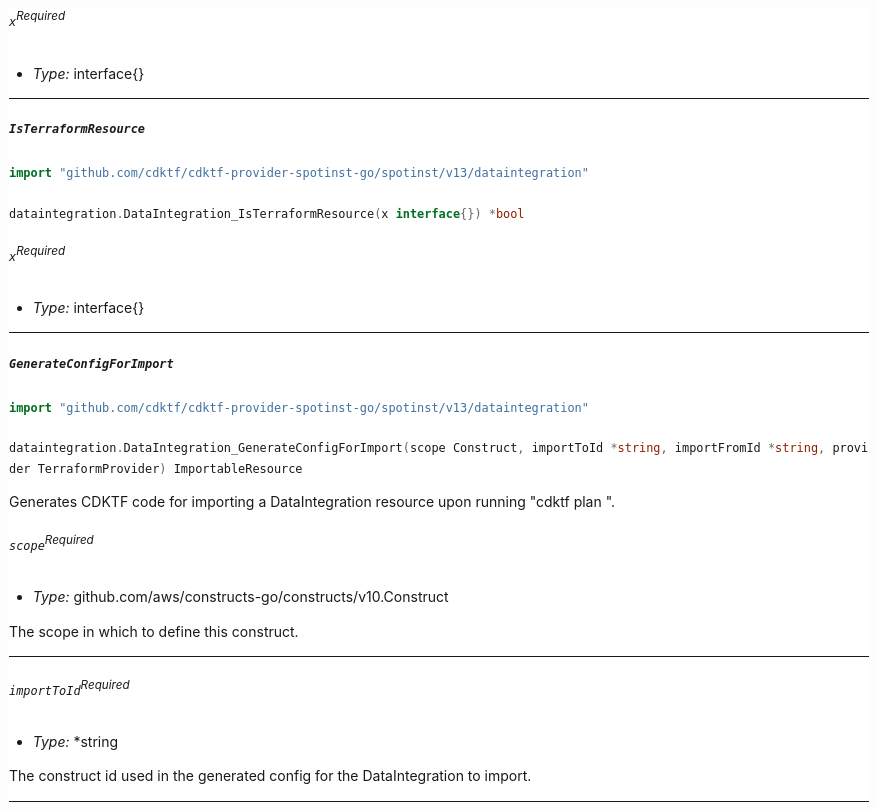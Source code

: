 ###### `x`<sup>Required</sup> <a name="x" id="@cdktf/provider-spotinst.dataIntegration.DataIntegration.isTerraformElement.parameter.x"></a>

- *Type:* interface{}

---

##### `IsTerraformResource` <a name="IsTerraformResource" id="@cdktf/provider-spotinst.dataIntegration.DataIntegration.isTerraformResource"></a>

```go
import "github.com/cdktf/cdktf-provider-spotinst-go/spotinst/v13/dataintegration"

dataintegration.DataIntegration_IsTerraformResource(x interface{}) *bool
```

###### `x`<sup>Required</sup> <a name="x" id="@cdktf/provider-spotinst.dataIntegration.DataIntegration.isTerraformResource.parameter.x"></a>

- *Type:* interface{}

---

##### `GenerateConfigForImport` <a name="GenerateConfigForImport" id="@cdktf/provider-spotinst.dataIntegration.DataIntegration.generateConfigForImport"></a>

```go
import "github.com/cdktf/cdktf-provider-spotinst-go/spotinst/v13/dataintegration"

dataintegration.DataIntegration_GenerateConfigForImport(scope Construct, importToId *string, importFromId *string, provider TerraformProvider) ImportableResource
```

Generates CDKTF code for importing a DataIntegration resource upon running "cdktf plan <stack-name>".

###### `scope`<sup>Required</sup> <a name="scope" id="@cdktf/provider-spotinst.dataIntegration.DataIntegration.generateConfigForImport.parameter.scope"></a>

- *Type:* github.com/aws/constructs-go/constructs/v10.Construct

The scope in which to define this construct.

---

###### `importToId`<sup>Required</sup> <a name="importToId" id="@cdktf/provider-spotinst.dataIntegration.DataIntegration.generateConfigForImport.parameter.importToId"></a>

- *Type:* *string

The construct id used in the generated config for the DataIntegration to import.

---